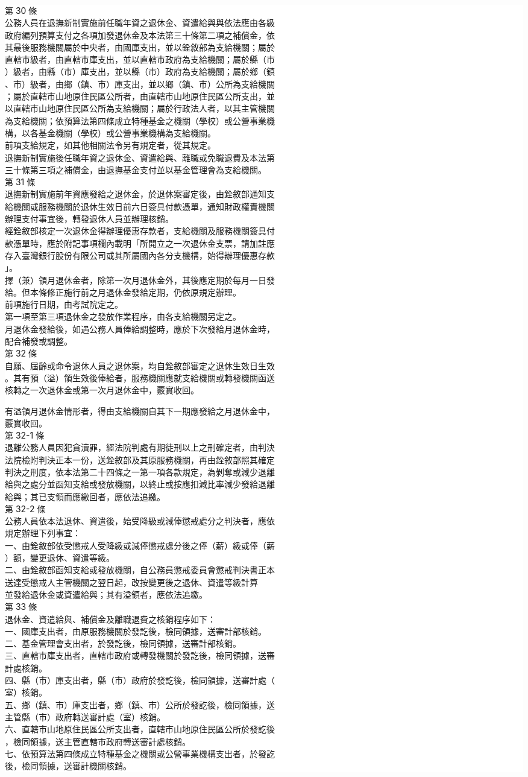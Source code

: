 
第 30 條  
公務人員在退撫新制實施前任職年資之退休金、資遣給與與依法應由各級  
政府編列預算支付之各項加發退休金及本法第三十條第二項之補償金，依  
其最後服務機關屬於中央者，由國庫支出，並以銓敘部為支給機關；屬於  
直轄市級者，由直轄市庫支出，並以直轄市政府為支給機關；屬於縣（市  
）級者，由縣（市）庫支出，並以縣（市）政府為支給機關；屬於鄉（鎮  
、市）級者，由鄉（鎮、市）庫支出，並以鄉（鎮、市）公所為支給機關  
；屬於直轄市山地原住民區公所者，由直轄市山地原住民區公所支出，並  
以直轄市山地原住民區公所為支給機關；屬於行政法人者，以其主管機關  
為支給機關；依預算法第四條成立特種基金之機關（學校）或公營事業機  
構，以各基金機關（學校）或公營事業機構為支給機關。  
前項支給規定，如其他相關法令另有規定者，從其規定。  
退撫新制實施後任職年資之退休金、資遣給與、離職或免職退費及本法第  
三十條第三項之補償金，由退撫基金支付並以基金管理會為支給機關。  
第 31 條  
退撫新制實施前年資應發給之退休金，於退休案審定後，由銓敘部通知支  
給機關或服務機關於退休生效日前六日簽具付款憑單，通知財政權責機關  
辦理支付事宜後，轉發退休人員並辦理核銷。  
經銓敘部核定一次退休金得辦理優惠存款者，支給機關及服務機關簽具付  
款憑單時，應於附記事項欄內載明「所開立之一次退休金支票，請加註應  
存入臺灣銀行股份有限公司或其所屬國內各分支機構，始得辦理優惠存款  
」。  
擇（兼）領月退休金者，除第一次月退休金外，其後應定期於每月一日發  
給。但本條修正施行前之月退休金發給定期，仍依原規定辦理。  
前項施行日期，由考試院定之。  
第一項至第三項退休金之發放作業程序，由各支給機關另定之。  
月退休金發給後，如遇公務人員俸給調整時，應於下次發給月退休金時，  
配合補發或調整。  
第 32 條  
自願、屆齡或命令退休人員之退休案，均自銓敘部審定之退休生效日生效  
。其有預（溢）領生效後俸給者，服務機關應就支給機關或轉發機關函送  
核轉之一次退休金或第一次月退休金中，覈實收回。  


有溢領月退休金情形者，得由支給機關自其下一期應發給之月退休金中，  
覈實收回。  
第 32-1 條  
退離公務人員因犯貪瀆罪，經法院判處有期徒刑以上之刑確定者，由判決  
法院檢附判決正本一份，送銓敘部及其原服務機關，再由銓敘部照其確定  
判決之刑度，依本法第二十四條之一第一項各款規定，為剝奪或減少退離  
給與之處分並函知支給或發放機關，以終止或按應扣減比率減少發給退離  
給與；其已支領而應繳回者，應依法追繳。  
第 32-2 條  
公務人員依本法退休、資遣後，始受降級或減俸懲戒處分之判決者，應依  
規定辦理下列事宜：  
一、由銓敘部依受懲戒人受降級或減俸懲戒處分後之俸（薪）級或俸（薪  
）額，變更退休、資遣等級。  
二、由銓敘部函知支給或發放機關，自公務員懲戒委員會懲戒判決書正本  
送達受懲戒人主管機關之翌日起，改按變更後之退休、資遣等級計算  
並發給退休金或資遣給與；其有溢領者，應依法追繳。  
第 33 條  
退休金、資遣給與、補償金及離職退費之核銷程序如下：  
一、國庫支出者，由原服務機關於發訖後，檢同領據，送審計部核銷。  
二、基金管理會支出者，於發訖後，檢同領據，送審計部核銷。  
三、直轄市庫支出者，直轄市政府或轉發機關於發訖後，檢同領據，送審  
計處核銷。  
四、縣（市）庫支出者，縣（市）政府於發訖後，檢同領據，送審計處（  
室）核銷。  
五、鄉（鎮、市）庫支出者，鄉（鎮、市）公所於發訖後，檢同領據，送  
主管縣（市）政府轉送審計處（室）核銷。  
六、直轄市山地原住民區公所支出者，直轄市山地原住民區公所於發訖後  
，檢同領據，送主管直轄市政府轉送審計處核銷。  
七、依預算法第四條成立特種基金之機關或公營事業機構支出者，於發訖  
後，檢同領據，送審計機關核銷。  
